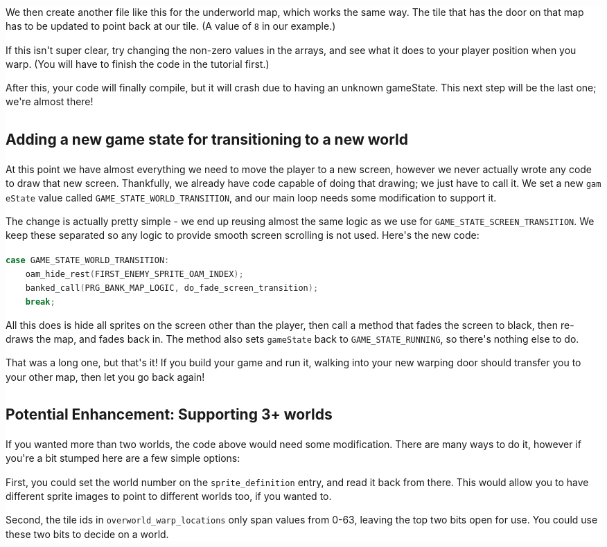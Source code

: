 We then create another file like this for the underworld map, which works the same way. The tile that has the door
on that map has to be updated to point back at our tile. (A value of `8` in our example.)

If this isn't super clear, try changing the non-zero values in the arrays, and see what it does to your player
position when you warp. (You will have to finish the code in the tutorial first.)

After this, your code will finally compile, but it will crash due to having an unknown gameState. This next step
will be the last one; we're almost there!

## Adding a new game state for transitioning to a new world

At this point we have almost everything we need to move the player to a new screen, however we never actually wrote
any code to draw that new screen. Thankfully, we already have code capable of doing that drawing; we just have to
call it. We set a new `gameState` value called `GAME_STATE_WORLD_TRANSITION`, and our main loop needs some
modification to support it. 

The change is actually pretty simple - we end up reusing almost the same logic as we use for 
`GAME_STATE_SCREEN_TRANSITION`. We keep these separated so any logic to provide smooth screen scrolling is not
used. Here's the new code: 

```c
case GAME_STATE_WORLD_TRANSITION:
    oam_hide_rest(FIRST_ENEMY_SPRITE_OAM_INDEX);
    banked_call(PRG_BANK_MAP_LOGIC, do_fade_screen_transition);
    break;
```

All this does is hide all sprites on the screen other than the player, then call a method that fades the screen
to black, then re-draws the map, and fades back in. The method also sets `gameState` back to `GAME_STATE_RUNNING`,
so there's nothing else to do. 

That was a long one, but that's it! If you build your game and run it, walking into your new warping door should
transfer you to your other map, then let you go back again!

## Potential Enhancement: Supporting 3+ worlds

If you wanted more than two worlds, the code above would need some modification. There are many ways to do it,
however if you're a bit stumped here are a few simple options:

First, you could set the world number on the `sprite_definition` entry, and read it back from there. This would
allow you to have different sprite images to point to different worlds too, if you wanted to.

Second, the tile ids in `overworld_warp_locations` only span values from 0-63, leaving the top two bits open for
use. You could use these two bits to decide on a world.
